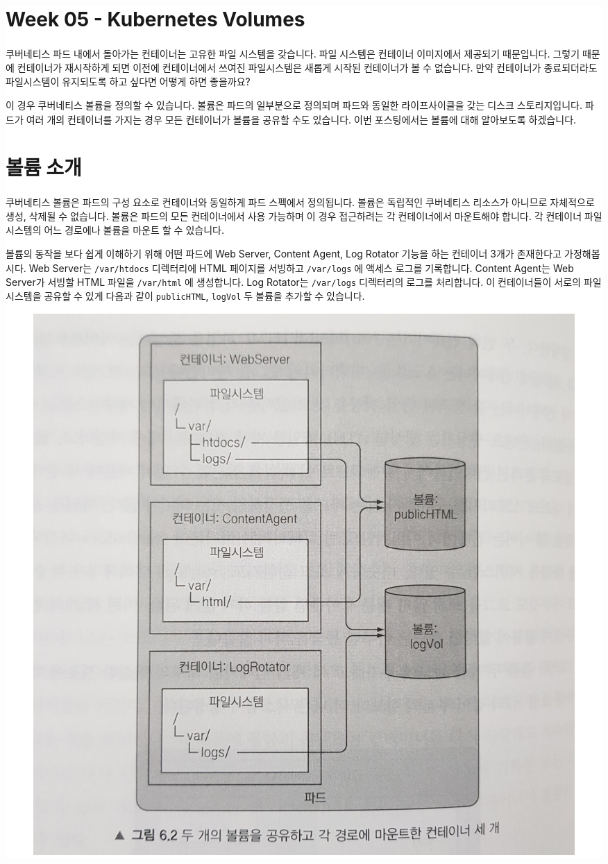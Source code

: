 # Week 05 - Kubernetes Volumes

쿠버네티스 파드 내에서 돌아가는 컨테이너는 고유한 파일 시스템을 갖습니다. 파일 시스템은 컨테이너 이미지에서 제공되기 때문입니다. 그렇기 때문에 컨테이너가 재시작하게 되면 이전에 컨테이너에서 쓰여진 파일시스템은 새롭게 시작된 컨테이너가 볼 수 없습니다. 만약 컨테이너가 종료되더라도 파일시스템이 유지되도록 하고 싶다면 어떻게 하면 좋을까요?

이 경우 쿠버네티스 볼륨을 정의할 수 있습니다. 볼륨은 파드의 일부분으로 정의되며 파드와 동일한 라이프사이클을 갖는 디스크 스토리지입니다. 파드가 여러 개의 컨테이너를 가지는 경우 모든 컨테이너가 볼륨을 공유할 수도 있습니다. 이번 포스팅에서는 볼륨에 대해 알아보도록 하겠습니다.

# 볼륨 소개

쿠버네티스 볼륨은 파드의 구성 요소로 컨테이너와 동일하게 파드 스펙에서 정의됩니다. 볼륨은 독립적인 쿠버네티스 리소스가 아니므로 자체적으로 생성, 삭제될 수 없습니다. 볼륨은 파드의 모든 컨테이너에서 사용 가능하며 이 경우 접근하려는 각 컨테이너에서 마운트해야 합니다. 각 컨테이너 파일 시스템의 어느 경로에나 볼륨을 마운트 할 수 있습니다.

볼륨의 동작을 보다 쉽게 이해하기 위해 어떤 파드에 Web Server, Content Agent, Log Rotator 기능을 하는 컨테이너 3개가 존재한다고 가정해봅시다. Web Server는 `/var/htdocs` 디렉터리에 HTML 페이지를 서빙하고 `/var/logs` 에 액세스 로그를 기록합니다. Content Agent는 Web Server가 서빙할 HTML 파일을 `/var/html` 에 생성합니다. Log Rotator는 `/var/logs` 디렉터리의 로그를 처리합니다. 이 컨테이너들이 서로의 파일 시스템을 공유할 수 있게 다음과 같이 `publicHTML`, `logVol` 두 볼륨을 추가할 수 있습니다.

<figure>
  <img src="./kubernetes_volume/1.jpeg"/>